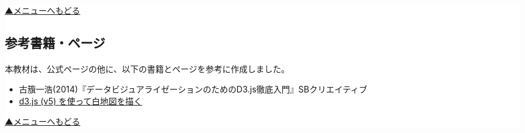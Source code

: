[▲メニューへもどる]

## 参考書籍・ページ
本教材は、公式ページの他に、以下の書籍とページを参考に作成しました。

- 古籏一浩(2014)『データビジュアライゼーションのためのD3.js徹底入門』SBクリエイティブ
-  [d3.js (v5) を使って白地図を描く](https://qiita.com/napinoco/items/230737128f490f277247)

[▲メニューへもどる]

[▲メニューへもどる]:D3js.md#Menu
[e-stat]:https://www.e-stat.go.jp/SG1/estat/eStatTopPortal.do
[利用規約]:../../../policy.md
[利用規約]:../../../policy.md
[その他のライセンスについて]:../../license.md
[よくある質問とエラー]:../../questions/questions.md

[GISの基本概念]:../../00/00.md
[QGISビギナーズマニュアル]:../../QGIS/QGIS.md
[GRASSビギナーズマニュアル]:../../GRASS/GRASS.md
[リモートセンシングとその解析]:../../06/06.md
[既存データの地図データと属性データ]:../../07/07.md
[空間データ]:../../08/08.md
[空間データベース]:../../09/09.md
[空間データの統合・修正]:../../10/10.md
[基本的な空間解析]:../../11/11.md
[ネットワーク分析]:../../12/12.md
[領域分析]:../../13/13.md
[点データの分析]:../../14/14.md
[ラスタデータの分析]:../../15/15.md
[傾向面分析]:../../16/16.md
[空間的自己相関]:../../17/17.md
[空間補間]:../../18/18.md
[空間相関分析]:../../19/19.md
[空間分析におけるスケール]:../../20/20.md
[視覚的伝達]:../../21/21.md
[参加型GISと社会貢献]:../../26/26.md

[地理院地図]:https://maps.gsi.go.jp
[e-Stat]:https://www.e-stat.go.jp/
[国土数値情報]:http://nlftp.mlit.go.jp/ksj/
[基盤地図情報]:http://www.gsi.go.jp/kiban/
[地理院タイル]:http://maps.gsi.go.jp/development/ichiran.html

[課題ページ_QGISビギナーズマニュアル]:../../tasks/t_qgis_entry.md
[課題ページ_GRASSビギナーズマニュアル]:../../tasks/t_grass_entry.md
[課題ページ_リモートセンシングとその解析]:../../tasks/t_06.md
[課題ページ_既存データの地図データと属性データ]:../../tasks/t_07.md
[課題ページ_空間データ]:../../tasks/t_08.md
[課題ページ_空間データベース]:../../tasks/t_09.md
[課題ページ_空間データの統合・修正]:../../tasks/t_10.md
[課題ページ_基本的な空間解析]:../../tasks/t_11.md
[課題ページ_ネットワーク分析]:../../tasks/t_12.md
[課題ページ_基本的な空間解析]:../../tasks/t_13.md
[課題ページ_点データの分析]:../../tasks/t_14.md
[課題ページ_ラスタデータの分析]:../../tasks/t_15.md
[課題ページ_空間補間]:../../tasks/t_18.md
[課題ページ_視覚的伝達]:../../tasks/t_21.md
[課題ページ_参加型GISと社会貢献]:../../tasks/t_26.md
